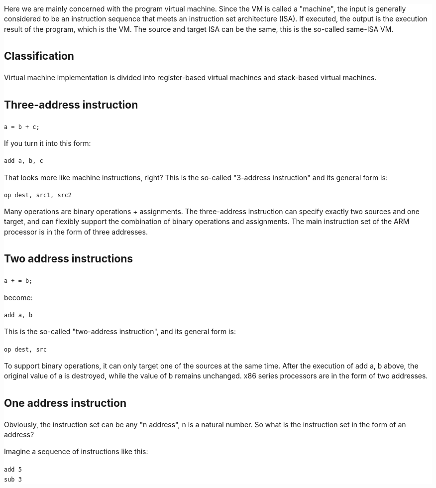 

Here we are mainly concerned with the program virtual machine. Since the VM is called a "machine", the input is generally considered to be an instruction sequence that meets an instruction set architecture (ISA). If executed, the output is the execution result of the program, which is the VM. The source and target ISA can be the same, this is the so-called same-ISA VM.

## Classification

Virtual machine implementation is divided into register-based virtual machines and stack-based virtual machines.

## Three-address instruction

`a = b + c;`

If you turn it into this form:

`add a, b, c`

That looks more like machine instructions, right? This is the so-called "3-address instruction" and its general form is:

`op dest, src1, src2`

Many operations are binary operations + assignments. The three-address instruction can specify exactly two sources and one target, and can flexibly support the combination of binary operations and assignments. The main instruction set of the ARM processor is in the form of three addresses.

## Two address instructions

`a + = b;`

become:

`add a, b`

This is the so-called "two-address instruction", and its general form is:

`op dest, src`

To support binary operations, it can only target one of the sources at the same time. After the execution of add a, b above, the original value of a is destroyed, while the value of b remains unchanged. x86 series processors are in the form of two addresses.

## One address instruction

Obviously, the instruction set can be any "n address", n is a natural number. So what is the instruction set in the form of an address?

Imagine a sequence of instructions like this:

```
add 5
sub 3
```
